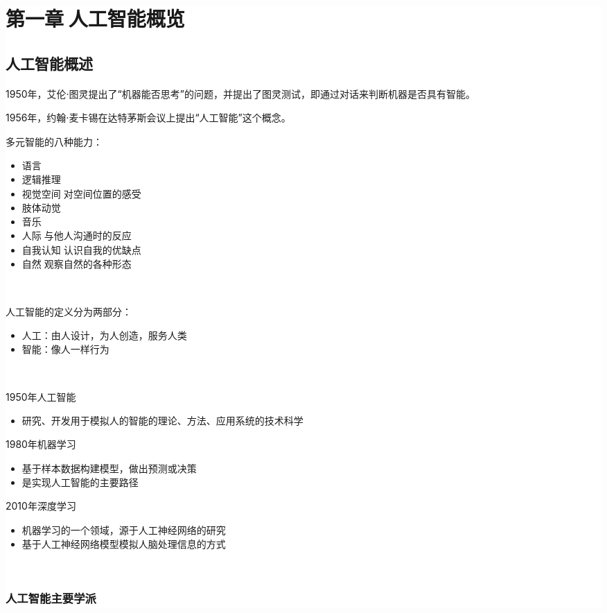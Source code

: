 <script type="text/javascript" 
  src="http://cdn.mathjax.org/mathjax/latest/MathJax.js?config=TeX-AMS-MML_HTMLorMML">
</script>
<script type="text/x-mathjax-config">
  MathJax.Hub.Config({ tex2jax: {inlineMath: [['$', '$']]}, messageStyle: "none" });
</script>


<script type="text/javascript" 
  src="http://cdn.mathjax.org/mathjax/latest/MathJax.js?config=TeX-AMS-MML_HTMLorMML">
</script>
<script type="text/x-mathjax-config">
  MathJax.Hub.Config({ tex2jax: {inlineMath: [['$', '$']]}, messageStyle: "none" });
</script>

# 第一章 人工智能概览

## 人工智能概述

1950年，艾伦·图灵提出了“机器能否思考”的问题，并提出了图灵测试，即通过对话来判断机器是否具有智能。    

1956年，约翰·麦卡锡在达特茅斯会议上提出“人工智能”这个概念。     

多元智能的八种能力：  
- 语言  
- 逻辑推理  
- 视觉空间 对空间位置的感受  
- 肢体动觉  
- 音乐  
- 人际 与他人沟通时的反应  
- 自我认知 认识自我的优缺点  
- 自然 观察自然的各种形态  

<br/>

人工智能的定义分为两部分：  
- 人工：由人设计，为人创造，服务人类  
- 智能：像人一样行为  

<br/>

1950年人工智能  
- 研究、开发用于模拟人的智能的理论、方法、应用系统的技术科学    

1980年机器学习  
- 基于样本数据构建模型，做出预测或决策  
- 是实现人工智能的主要路径  

2010年深度学习  
- 机器学习的一个领域，源于人工神经网络的研究    
- 基于人工神经网络模型模拟人脑处理信息的方式    

<br/>

### 人工智能主要学派
